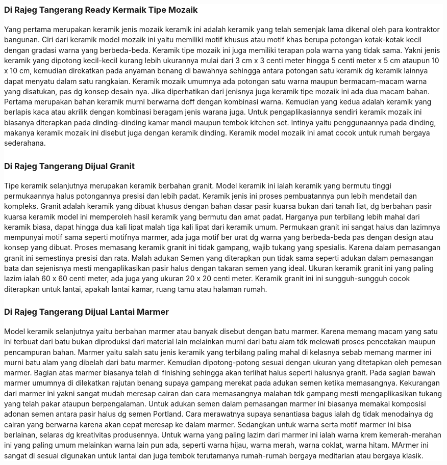 ### Di Rajeg Tangerang Ready Kermaik Tipe Mozaik

Yang pertama merupakan keramik jenis mozaik keramik ini adalah keramik yang telah semenjak lama dikenal oleh para kontraktor bangunan. Ciri dari keramik model mozaik ini yaitu memiliki motif khusus atau motif khas berupa potongan kotak-kotak kecil dengan gradasi warna yang berbeda-beda. Keramik tipe mozaik ini juga memiliki terapan pola warna yang tidak sama. Yakni jenis keramik yang dipotong kecil-kecil kurang lebih ukurannya mulai dari 3 cm x 3 centi meter hingga 5 centi meter x 5 cm ataupun 10 x 10 cm, kemudian direkatkan pada anyaman benang di bawahnya sehingga antara potongan satu keramik dg keramik lainnya dapat menyatu dalam satu rangkaian. Keramik mozaik umumnya ada potongan satu warna maupun bermacam-macam warna yang disatukan, pas dg konsep desain nya. Jika diperhatikan dari jenisnya juga keramik tipe mozaik ini ada dua macam bahan. Pertama merupakan bahan keramik murni berwarna doff dengan kombinasi warna. Kemudian yang kedua adalah keramik yang berlapis kaca atau akrilik dengan kombinasi beragam jenis warana juga. Untuk pengaplikasiannya sendiri keramik mozaik ini biasanya diterapkan pada dinding-dinding kamar mandi maupun tembok kitchen set. Intinya yaitu penggunaannya pada dinding, makanya keramik mozaik ini disebut juga dengan keramik dinding. Keramik model mozaik ini amat cocok untuk rumah bergaya sederahana.

### Di Rajeg Tangerang Dijual Granit

Tipe keramik selanjutnya merupakan keramik berbahan granit. Model keramik ini ialah keramik yang bermutu tinggi permukaannya halus potongannya presisi dan lebih padat. Keramik jenis ini proses pembuatannya pun lebih mendetail dan kompleks. Granit adalah keramik yang dibuat khusus dengan bahan dasar pasir kuarsa bukan dari tanah liat, dg berbahan pasir kuarsa keramik model ini memperoleh hasil keramik yang bermutu dan amat padat. Harganya pun terbilang lebih mahal dari keramik biasa, dapat hingga dua kali lipat malah tiga kali lipat dari keramik umum. Permukaan granit ini sangat halus dan lazimnya mempunyai motif sama seperti motifnya marmer, ada juga motif ber urat dg warna yang berbeda-beda pas dengan design atau konsep yang dibuat. Proses memasang keramik granit ini tidak gampang, wajib tukang yang spesialis. Karena dalam pemasangan granit ini semestinya presisi dan rata. Malah adukan Semen yang diterapkan pun tidak sama seperti adukan dalam pemasangan bata dan sejenisnya mesti mengaplikasikan pasir halus dengan takaran semen yang ideal. Ukuran keramik granit ini yang paling lazim ialah 60 x 60 centi meter, ada juga yang ukuran 20 x 20 centi meter. Keramik granit ini ini sungguh-sungguh cocok diterapkan untuk lantai, apakah lantai kamar, ruang tamu atau halaman rumah.

### Di Rajeg Tangerang Dijual Lantai Marmer

Model keramik selanjutnya yaitu berbahan marmer atau banyak disebut dengan batu marmer. Karena memang macam yang satu ini terbuat dari batu bukan diproduksi dari material lain melainkan murni dari batu alam tdk melewati proses pencetakan maupun pencampuran bahan. Marmer yaitu salah satu jenis keramik yang terbilang paling mahal di kelasnya sebab memang marmer ini murni batu alam yang dibelah dari batu marmer. Kemudian dipotong-potong sesuai dengan ukuran yang ditetapkan oleh pemesan marmer. Bagian atas marmer biasanya telah di finishing sehingga akan terlihat halus seperti halusnya granit. Pada sagian bawah marmer umumnya di dilekatkan rajutan benang supaya gampang merekat pada adukan semen ketika memasangnya. Kekurangan dari marmer ini yakni sangat mudah meresap cairan dan cara memasangnya malahan tdk gampang mesti mengaplikasikan tukang yang telah pakar ataupun berpengalaman. Untuk adukan semen dalam pemasangan marmer ini biasanya memakai komposisi adonan semen antara pasir halus dg semen Portland. Cara merawatnya supaya senantiasa bagus ialah dg tidak menodainya dg cairan yang berwarna karena akan cepat meresap ke dalam marmer. Sedangkan untuk warna serta motif marmer ini bisa berlainan, selaras dg kreativitas produsennya. Untuk warna yang paling lazim dari marmer ini ialah warna krem kemerah-merahan ini yang paling umum melainkan warna lain pun ada, seperti warna hijau, warna merah, warna coklat, warna hitam. MArmer ini sangat di sesuai digunakan untuk lantai dan juga tembok terutamanya rumah-rumah bergaya meditarian atau bergaya klasik.
